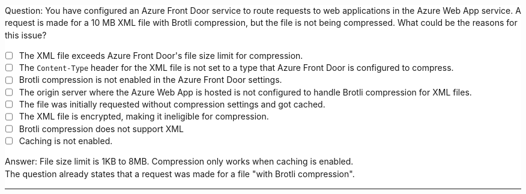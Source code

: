 
Question: You have configured an Azure Front Door service to route requests to web applications in the Azure Web App service. A request is made for a 10 MB XML file with Brotli compression, but the file is not being compressed. What could be the reasons for this issue?

- [ ] The XML file exceeds Azure Front Door's file size limit for compression.
- [ ] The `Content-Type` header for the XML file is not set to a type that Azure Front Door is configured to compress.
- [ ] Brotli compression is not enabled in the Azure Front Door settings.
- [ ] The origin server where the Azure Web App is hosted is not configured to handle Brotli compression for XML files.
- [ ] The file was initially requested without compression settings and got cached.
- [ ] The XML file is encrypted, making it ineligible for compression.
- [ ] Brotli compression does not support XML
- [ ] Caching is not enabled.

Answer: File size limit is 1KB to 8MB. Compression only works when caching is enabled.  
The question already states that a request was made for a file "with Brotli compression".

---
